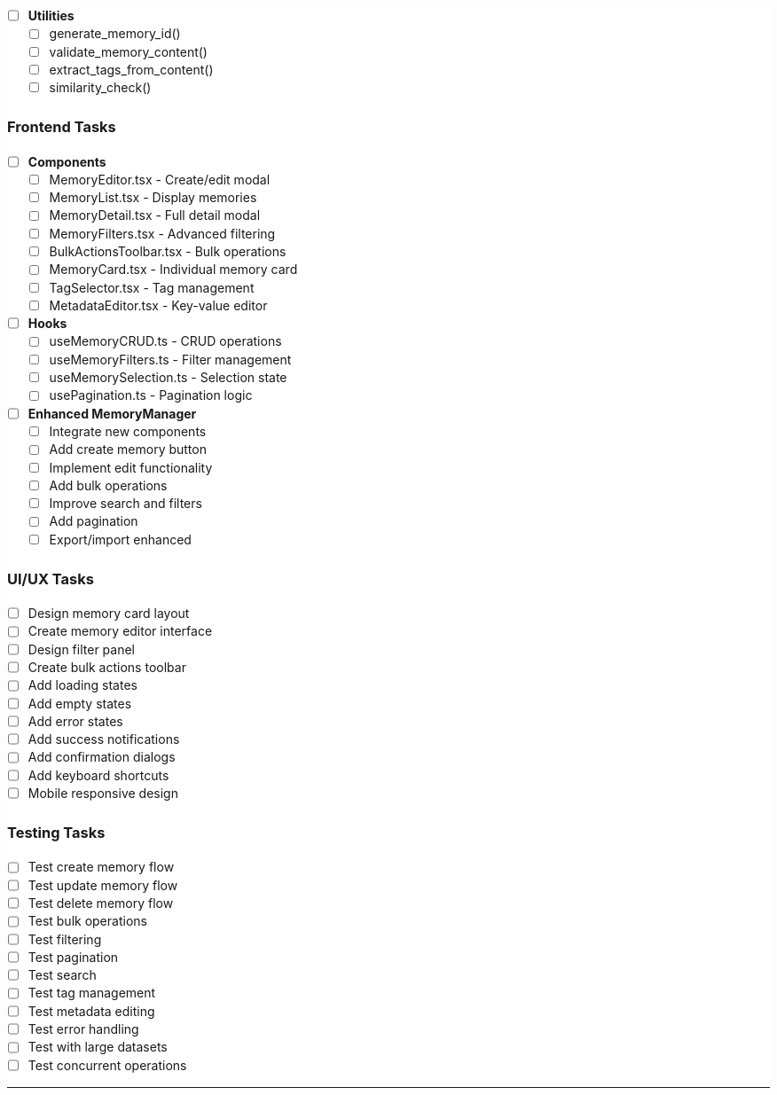 - [ ] **Utilities**
  - [ ] generate_memory_id()
  - [ ] validate_memory_content()
  - [ ] extract_tags_from_content()
  - [ ] similarity_check()

### Frontend Tasks

- [ ] **Components**
  - [ ] MemoryEditor.tsx - Create/edit modal
  - [ ] MemoryList.tsx - Display memories
  - [ ] MemoryDetail.tsx - Full detail modal
  - [ ] MemoryFilters.tsx - Advanced filtering
  - [ ] BulkActionsToolbar.tsx - Bulk operations
  - [ ] MemoryCard.tsx - Individual memory card
  - [ ] TagSelector.tsx - Tag management
  - [ ] MetadataEditor.tsx - Key-value editor

- [ ] **Hooks**
  - [ ] useMemoryCRUD.ts - CRUD operations
  - [ ] useMemoryFilters.ts - Filter management
  - [ ] useMemorySelection.ts - Selection state
  - [ ] usePagination.ts - Pagination logic

- [ ] **Enhanced MemoryManager**
  - [ ] Integrate new components
  - [ ] Add create memory button
  - [ ] Implement edit functionality
  - [ ] Add bulk operations
  - [ ] Improve search and filters
  - [ ] Add pagination
  - [ ] Export/import enhanced

### UI/UX Tasks

- [ ] Design memory card layout
- [ ] Create memory editor interface
- [ ] Design filter panel
- [ ] Create bulk actions toolbar
- [ ] Add loading states
- [ ] Add empty states
- [ ] Add error states
- [ ] Add success notifications
- [ ] Add confirmation dialogs
- [ ] Add keyboard shortcuts
- [ ] Mobile responsive design

### Testing Tasks

- [ ] Test create memory flow
- [ ] Test update memory flow
- [ ] Test delete memory flow
- [ ] Test bulk operations
- [ ] Test filtering
- [ ] Test pagination
- [ ] Test search
- [ ] Test tag management
- [ ] Test metadata editing
- [ ] Test error handling
- [ ] Test with large datasets
- [ ] Test concurrent operations

---